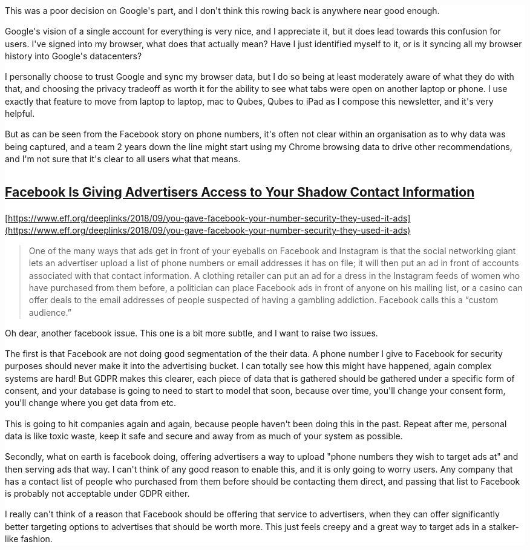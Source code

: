 
This was a poor decision on Google's part, and I don't think this rowing back is anywhere near good enough.

Google's vision of a single account for everything is very nice, and I appreciate it, but it does lead towards this confusion for users. I've signed into my browser, what does that actually mean?  Have I just identified myself to it, or is it syncing all my browser history into Google's datacenters?

I personally choose to trust Google and sync my browser data, but I do so being at least moderately aware of what they do with that, and choosing the privacy tradeoff as worth it for the ability to see what tabs were open on another laptop or phone.  I use exactly that feature to move from laptop to laptop, mac to Qubes, Qubes to iPad as I compose this newsletter, and it's very helpful.

But as can be seen from the Facebook story on phone numbers, it's often not clear within an organisation as to why data was being captured, and a team 2 years down the line might start using my Chrome browsing data to drive other recommendations, and I'm not sure that it's clear to all users what that means.


## [Facebook Is Giving Advertisers Access to Your Shadow Contact Information](https://www.eff.org/deeplinks/2018/09/you-gave-facebook-your-number-security-they-used-it-ads)

[https://www.eff.org/deeplinks/2018/09/you-gave-facebook-your-number-security-they-used-it-ads](https://www.eff.org/deeplinks/2018/09/you-gave-facebook-your-number-security-they-used-it-ads)

> One of the many ways that ads get in front of your eyeballs on Facebook and Instagram is that the social networking giant lets an advertiser upload a list of phone numbers or email addresses it has on file; it will then put an ad in front of accounts associated with that contact information. A clothing retailer can put an ad for a dress in the Instagram feeds of women who have purchased from them before, a politician can place Facebook ads in front of anyone on his mailing list, or a casino can offer deals to the email addresses of people suspected of having a gambling addiction. Facebook calls this a “custom audience.”


Oh dear, another facebook issue.  This one is a bit more subtle, and I want to raise two issues.

The first is that Facebook are not doing good segmentation of the their data.  A phone number I give to Facebook for security purposes should never make it into the advertising bucket.  I can totally see how this might have happened, again complex systems are hard!  But GDPR makes this clearer, each piece of data that is gathered should be gathered under a specific form of consent, and your database is going to need to start to model that soon, because over time, you'll change your consent form, you'll change where you get data from etc.

This is going to hit companies again and again, because people haven't been doing this in the past.  Repeat after me, personal data is like toxic waste, keep it safe and secure and away from as much of your system as possible.

Secondly, what on earth is facebook doing, offering advertisers a way to upload "phone numbers they wish to target ads at" and then serving ads that way.  I can't think of any good reason to enable this, and it is only going to worry users.  Any company that has a contact list of people who purchased from them before should be contacting them direct, and passing that list to Facebook is probably not acceptable under GDPR either.

I really can't think of a reason that Facebook should be offering that service to advertisers, when they can offer significantly better targeting options to advertises that should be worth more.  This just feels creepy and a great way to target ads in a stalker-like fashion.
